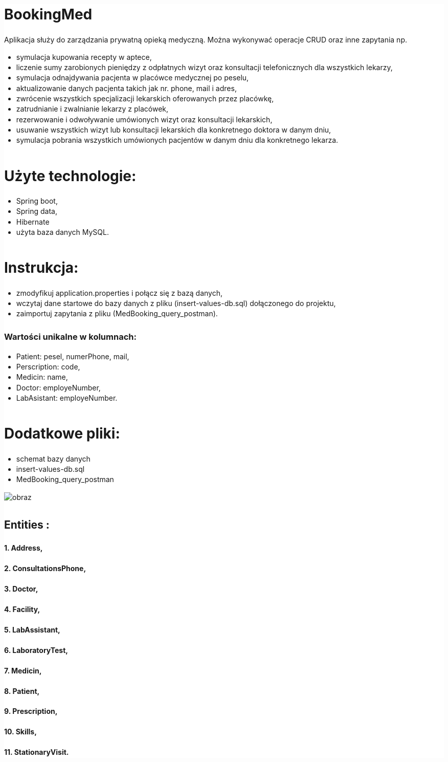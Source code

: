BookingMed
===

Aplikacja służy do zarządzania prywatną opieką medyczną. Można wykonywać operacje CRUD oraz inne zapytania np.

- symulacja kupowania recepty w aptece,
- liczenie sumy zarobionych pieniędzy z odpłatnych wizyt oraz konsultacji telefonicznych dla wszystkich lekarzy,
- symulacja odnajdywania pacjenta w placówce medycznej po peselu,
- aktualizowanie danych pacjenta takich jak nr. phone, mail i adres,
- zwrócenie wszystkich specjalizacji lekarskich oferowanych przez placówkę,
- zatrudnianie i zwalnianie lekarzy z placówek,
- rezerwowanie i odwoływanie umówionych wizyt oraz konsultacji lekarskich,
- usuwanie wszystkich wizyt lub konsultacji lekarskich dla konkretnego doktora w danym dniu,
- symulacja pobrania wszystkich umówionych pacjentów w danym dniu dla konkretnego lekarza.

#  Użyte technologie:
- Spring boot,
- Spring data,
- Hibernate
- użyta baza danych MySQL.

#  Instrukcja:
- zmodyfikuj application.properties i połącz się z bazą danych,
- wczytaj dane startowe do bazy danych z pliku (insert-values-db.sql) dołączonego do projektu,
- zaimportuj zapytania z pliku (MedBooking_query_postman).

### Wartości unikalne w kolumnach:

- Patient: pesel, numerPhone, mail,
- Perscription: code,
- Medicin: name,
- Doctor: employeNumber,
- LabAsistant: employeNumber.

#  Dodatkowe pliki:
- schemat bazy danych
- insert-values-db.sql
- MedBooking_query_postman

![obraz](https://tiny.pl/cg4k9)

## Entities :
#### 1. Address,
#### 2. ConsultationsPhone,
#### 3. Doctor,
#### 4. Facility,
#### 5. LabAssistant,
#### 6. LaboratoryTest,
#### 7. Medicin,
#### 8. Patient,
#### 9. Prescription,
#### 10. Skills,
#### 11. StationaryVisit.

